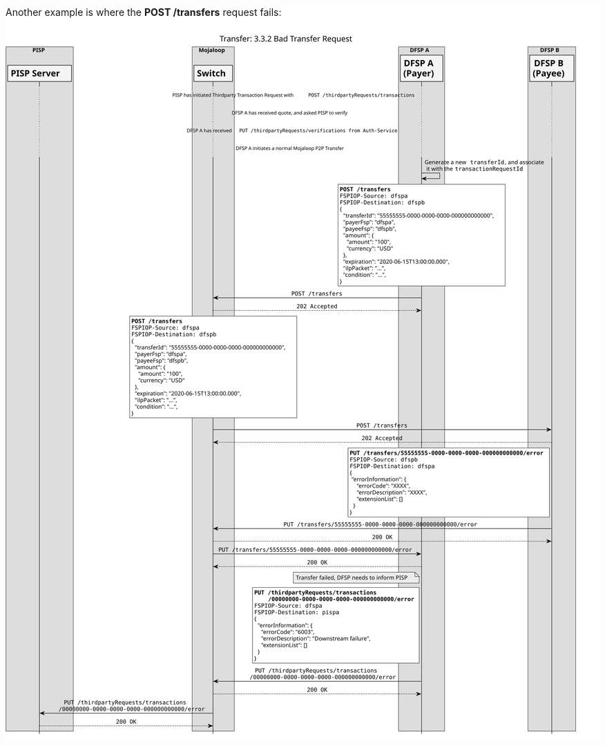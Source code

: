 Another example is where the **POST /transfers** request fails:

![3-3-2-bad-transfer-request](./assets/diagrams/transfer/3-3-2-bad-transfer-request.svg)
